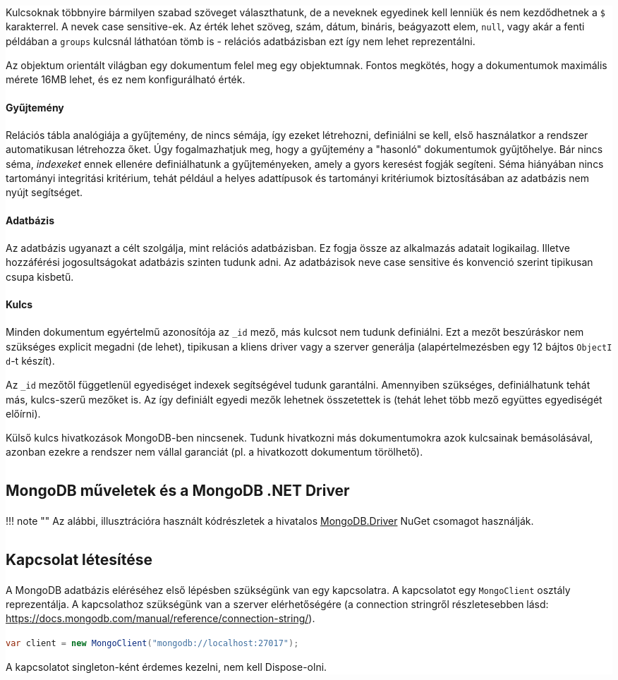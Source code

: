 Kulcsoknak többnyire bármilyen szabad szöveget választhatunk, de a neveknek egyedinek kell lenniük és nem kezdődhetnek a `$` karakterrel. A nevek case sensitive-ek. Az érték lehet szöveg, szám, dátum, bináris, beágyazott elem, `null`, vagy akár a fenti példában a `groups` kulcsnál láthatóan tömb is - relációs adatbázisban ezt így nem lehet reprezentálni.

Az objektum orientált világban egy dokumentum felel meg egy objektumnak. Fontos megkötés, hogy a dokumentumok maximális mérete 16MB lehet, és ez nem konfigurálható érték.

#### Gyűjtemény

Relációs tábla analógiája a gyűjtemény, de nincs sémája, így ezeket létrehozni, definiálni se kell, első használatkor a rendszer automatikusan létrehozza őket. Úgy fogalmazhatjuk meg, hogy a gyűjtemény a "hasonló" dokumentumok gyűjtőhelye. Bár nincs séma, _indexeket_ ennek ellenére definiálhatunk a gyűjteményeken, amely a gyors keresést fogják segíteni. Séma hiányában nincs tartományi integritási kritérium, tehát például a helyes adattípusok és tartományi kritériumok biztosításában az adatbázis nem nyújt segítséget.

#### Adatbázis

Az adatbázis ugyanazt a célt szolgálja, mint relációs adatbázisban. Ez fogja össze az alkalmazás adatait logikailag. Illetve hozzáférési jogosultságokat adatbázis szinten tudunk adni. Az adatbázisok neve case sensitive és konvenció szerint tipikusan csupa kisbetű.

#### Kulcs

Minden dokumentum egyértelmű azonosítója az `_id` mező, más kulcsot nem tudunk definiálni. Ezt a mezőt beszúráskor nem szükséges explicit megadni (de lehet), tipikusan a kliens driver vagy a szerver generálja (alapértelmezésben egy 12 bájtos `ObjectId`-t készít).

Az `_id` mezőtől függetlenül egyediséget indexek segítségével tudunk garantálni. Amennyiben szükséges, definiálhatunk tehát más, kulcs-szerű mezőket is. Az így definiált egyedi mezők lehetnek összetettek is (tehát lehet több mező együttes egyediségét előírni).

Külső kulcs hivatkozások MongoDB-ben nincsenek. Tudunk hivatkozni más dokumentumokra azok kulcsainak bemásolásával, azonban ezekre a rendszer nem vállal garanciát (pl. a hivatkozott dokumentum törölhető).

## MongoDB műveletek és a MongoDB .NET Driver

!!! note ""
    Az alábbi, illusztrációra használt kódrészletek a hivatalos [MongoDB.Driver](https://www.nuget.org/packages/mongodb.driver) NuGet csomagot használják.


## Kapcsolat létesítése

A MongoDB adatbázis eléréséhez első lépésben szükségünk van egy kapcsolatra. A kapcsolatot egy `MongoClient` osztály reprezentálja. A kapcsolathoz szükségünk van a szerver elérhetőségére (a connection stringről részletesebben lásd: <https://docs.mongodb.com/manual/reference/connection-string/>).

```csharp
var client = new MongoClient("mongodb://localhost:27017");
```

A kapcsolatot singleton-ként érdemes kezelni, nem kell Dispose-olni.
